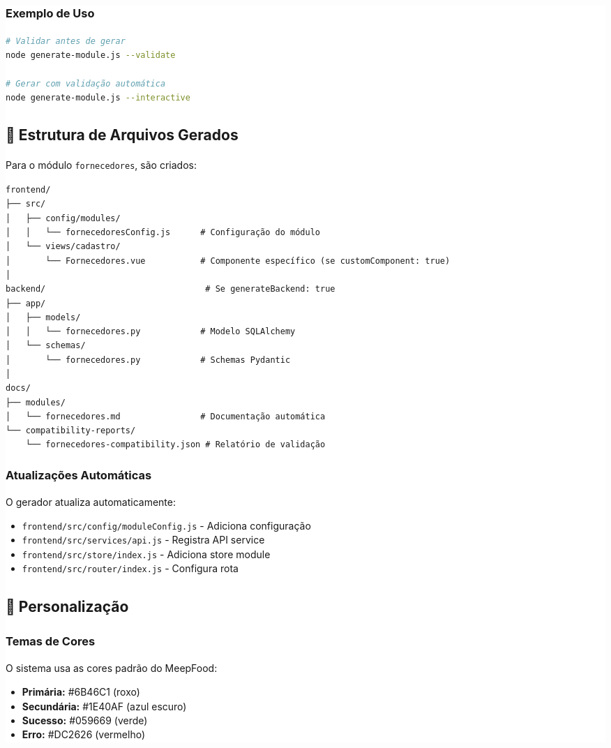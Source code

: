 ### Exemplo de Uso
```bash
# Validar antes de gerar
node generate-module.js --validate

# Gerar com validação automática
node generate-module.js --interactive
```

## 📂 Estrutura de Arquivos Gerados

Para o módulo `fornecedores`, são criados:

```
frontend/
├── src/
│   ├── config/modules/
│   │   └── fornecedoresConfig.js      # Configuração do módulo
│   └── views/cadastro/
│       └── Fornecedores.vue           # Componente específico (se customComponent: true)
│
backend/                                # Se generateBackend: true
├── app/
│   ├── models/
│   │   └── fornecedores.py            # Modelo SQLAlchemy
│   └── schemas/
│       └── fornecedores.py            # Schemas Pydantic
│
docs/
├── modules/
│   └── fornecedores.md                # Documentação automática
└── compatibility-reports/
    └── fornecedores-compatibility.json # Relatório de validação
```

### Atualizações Automáticas

O gerador atualiza automaticamente:
- `frontend/src/config/moduleConfig.js` - Adiciona configuração
- `frontend/src/services/api.js` - Registra API service
- `frontend/src/store/index.js` - Adiciona store module
- `frontend/src/router/index.js` - Configura rota

## 🎨 Personalização

### Temas de Cores
O sistema usa as cores padrão do MeepFood:
- **Primária:** #6B46C1 (roxo)
- **Secundária:** #1E40AF (azul escuro)
- **Sucesso:** #059669 (verde)
- **Erro:** #DC2626 (vermelho)
